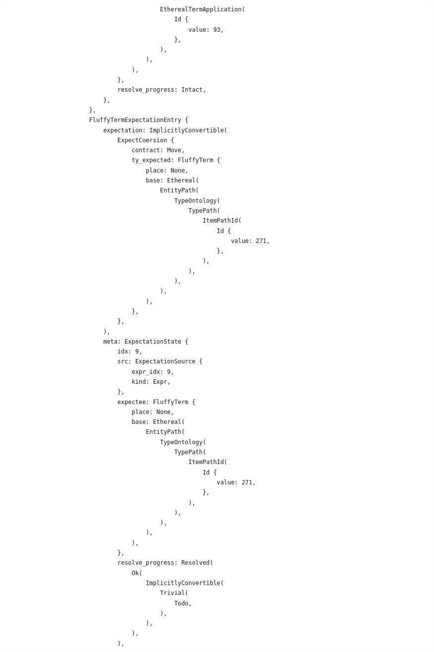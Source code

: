                                                 EtherealTermApplication(
                                                    Id {
                                                        value: 93,
                                                    },
                                                ),
                                            ),
                                        ),
                                    },
                                    resolve_progress: Intact,
                                },
                            },
                            FluffyTermExpectationEntry {
                                expectation: ImplicitlyConvertible(
                                    ExpectCoersion {
                                        contract: Move,
                                        ty_expected: FluffyTerm {
                                            place: None,
                                            base: Ethereal(
                                                EntityPath(
                                                    TypeOntology(
                                                        TypePath(
                                                            ItemPathId(
                                                                Id {
                                                                    value: 271,
                                                                },
                                                            ),
                                                        ),
                                                    ),
                                                ),
                                            ),
                                        },
                                    },
                                ),
                                meta: ExpectationState {
                                    idx: 9,
                                    src: ExpectationSource {
                                        expr_idx: 9,
                                        kind: Expr,
                                    },
                                    expectee: FluffyTerm {
                                        place: None,
                                        base: Ethereal(
                                            EntityPath(
                                                TypeOntology(
                                                    TypePath(
                                                        ItemPathId(
                                                            Id {
                                                                value: 271,
                                                            },
                                                        ),
                                                    ),
                                                ),
                                            ),
                                        ),
                                    },
                                    resolve_progress: Resolved(
                                        Ok(
                                            ImplicitlyConvertible(
                                                Trivial(
                                                    Todo,
                                                ),
                                            ),
                                        ),
                                    ),